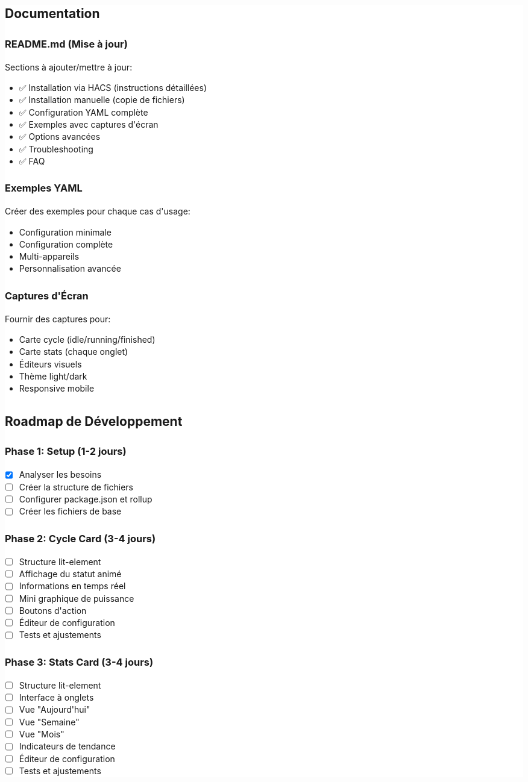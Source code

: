 ## Documentation

### README.md (Mise à jour)

Sections à ajouter/mettre à jour:
- ✅ Installation via HACS (instructions détaillées)
- ✅ Installation manuelle (copie de fichiers)
- ✅ Configuration YAML complète
- ✅ Exemples avec captures d'écran
- ✅ Options avancées
- ✅ Troubleshooting
- ✅ FAQ

### Exemples YAML

Créer des exemples pour chaque cas d'usage:
- Configuration minimale
- Configuration complète
- Multi-appareils
- Personnalisation avancée

### Captures d'Écran

Fournir des captures pour:
- Carte cycle (idle/running/finished)
- Carte stats (chaque onglet)
- Éditeurs visuels
- Thème light/dark
- Responsive mobile

## Roadmap de Développement

### Phase 1: Setup (1-2 jours)
- [x] Analyser les besoins
- [ ] Créer la structure de fichiers
- [ ] Configurer package.json et rollup
- [ ] Créer les fichiers de base

### Phase 2: Cycle Card (3-4 jours)
- [ ] Structure lit-element
- [ ] Affichage du statut animé
- [ ] Informations en temps réel
- [ ] Mini graphique de puissance
- [ ] Boutons d'action
- [ ] Éditeur de configuration
- [ ] Tests et ajustements

### Phase 3: Stats Card (3-4 jours)
- [ ] Structure lit-element
- [ ] Interface à onglets
- [ ] Vue "Aujourd'hui"
- [ ] Vue "Semaine"
- [ ] Vue "Mois"
- [ ] Indicateurs de tendance
- [ ] Éditeur de configuration
- [ ] Tests et ajustements
